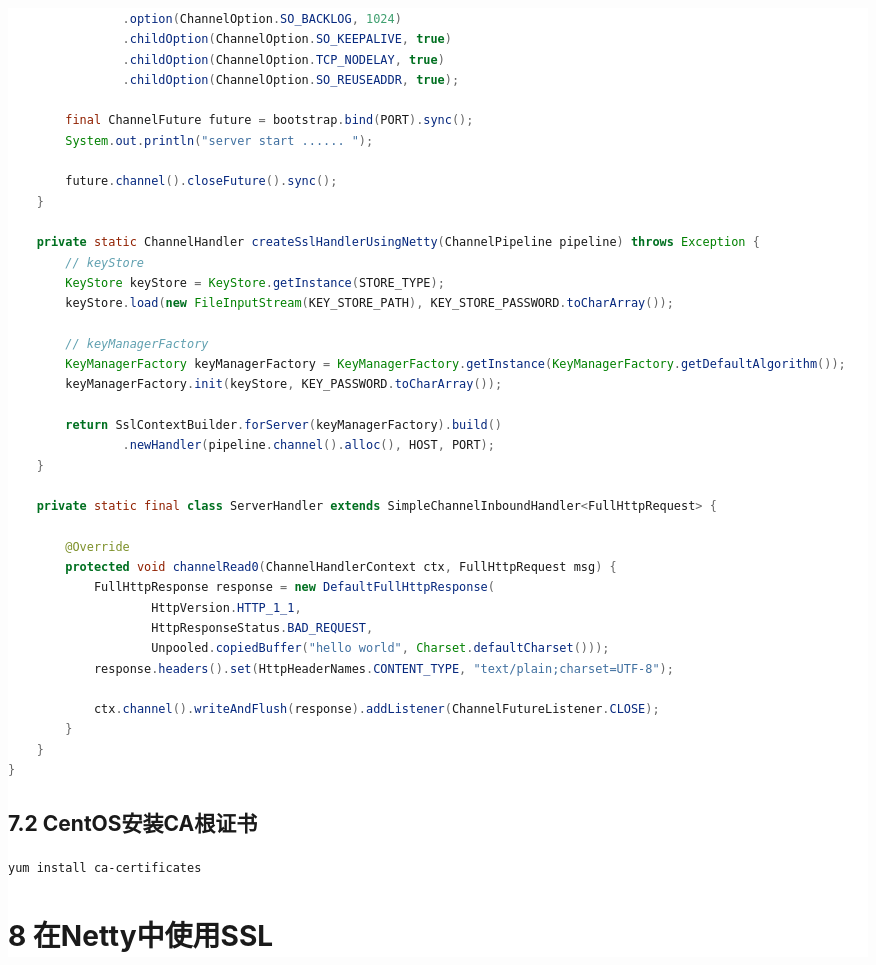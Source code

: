 ```java
                .option(ChannelOption.SO_BACKLOG, 1024)
                .childOption(ChannelOption.SO_KEEPALIVE, true)
                .childOption(ChannelOption.TCP_NODELAY, true)
                .childOption(ChannelOption.SO_REUSEADDR, true);

        final ChannelFuture future = bootstrap.bind(PORT).sync();
        System.out.println("server start ...... ");

        future.channel().closeFuture().sync();
    }

    private static ChannelHandler createSslHandlerUsingNetty(ChannelPipeline pipeline) throws Exception {
        // keyStore
        KeyStore keyStore = KeyStore.getInstance(STORE_TYPE);
        keyStore.load(new FileInputStream(KEY_STORE_PATH), KEY_STORE_PASSWORD.toCharArray());

        // keyManagerFactory
        KeyManagerFactory keyManagerFactory = KeyManagerFactory.getInstance(KeyManagerFactory.getDefaultAlgorithm());
        keyManagerFactory.init(keyStore, KEY_PASSWORD.toCharArray());

        return SslContextBuilder.forServer(keyManagerFactory).build()
                .newHandler(pipeline.channel().alloc(), HOST, PORT);
    }

    private static final class ServerHandler extends SimpleChannelInboundHandler<FullHttpRequest> {

        @Override
        protected void channelRead0(ChannelHandlerContext ctx, FullHttpRequest msg) {
            FullHttpResponse response = new DefaultFullHttpResponse(
                    HttpVersion.HTTP_1_1,
                    HttpResponseStatus.BAD_REQUEST,
                    Unpooled.copiedBuffer("hello world", Charset.defaultCharset()));
            response.headers().set(HttpHeaderNames.CONTENT_TYPE, "text/plain;charset=UTF-8");

            ctx.channel().writeAndFlush(response).addListener(ChannelFutureListener.CLOSE);
        }
    }
}
```

## 7.2 CentOS安装CA根证书

```sh
yum install ca-certificates
```

# 8 在Netty中使用SSL

